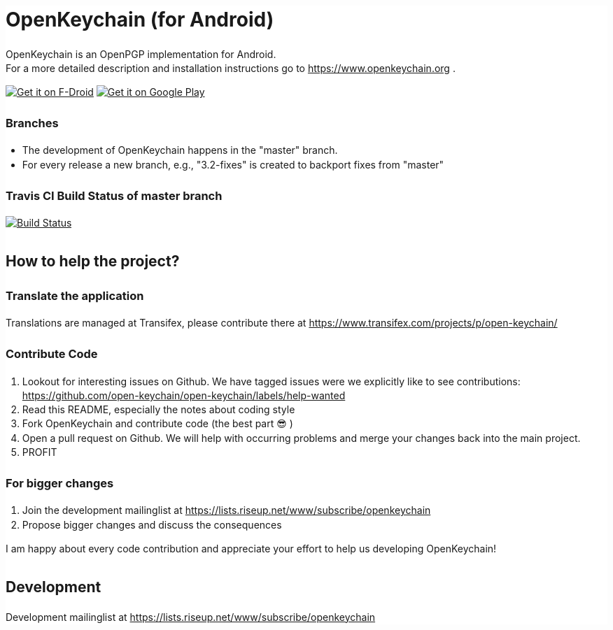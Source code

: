 # OpenKeychain (for Android)

OpenKeychain is an OpenPGP implementation for Android.  
For a more detailed description and installation instructions go to https://www.openkeychain.org .

<a href="https://f-droid.org/repository/browse/?fdid=org.sufficientlysecure.keychain" target="_blank">
<img src=/graphics/get-it-on-f-droid.png alt="Get it on F-Droid" height="80"/></a>
<a href="https://play.google.com/store/apps/details?id=org.sufficientlysecure.keychain" target="_blank">
<img src=/graphics/get-it-on-google-play.png alt="Get it on Google Play" height="80"/></a>

### Branches
* The development of OpenKeychain happens in the "master" branch.
* For every release a new branch, e.g., "3.2-fixes" is created to backport fixes from "master"

### Travis CI Build Status of master branch

[![Build Status](https://travis-ci.org/open-keychain/open-keychain.svg?branch=master)](https://travis-ci.org/open-keychain/open-keychain)

## How to help the project?

### Translate the application

Translations are managed at Transifex, please contribute there at https://www.transifex.com/projects/p/open-keychain/

### Contribute Code

1. Lookout for interesting issues on Github. We have tagged issues were we explicitly like to see contributions: https://github.com/open-keychain/open-keychain/labels/help-wanted
2. Read this README, especially the notes about coding style
3. Fork OpenKeychain and contribute code (the best part :sunglasses: )
4. Open a pull request on Github. We will help with occurring problems and merge your changes back into the main project.
5. PROFIT

### For bigger changes

1. Join the development mailinglist at https://lists.riseup.net/www/subscribe/openkeychain
2. Propose bigger changes and discuss the consequences

I am happy about every code contribution and appreciate your effort to help us developing OpenKeychain!

## Development

Development mailinglist at https://lists.riseup.net/www/subscribe/openkeychain
